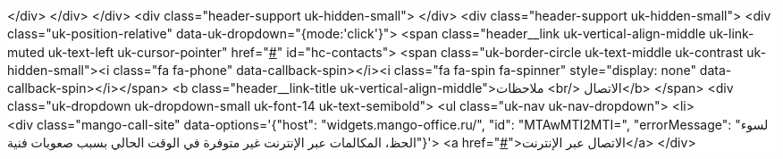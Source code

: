 <span id="line358"></span>			</span><span>&lt;/<span class="end-tag">div</span>&gt;</span><span>
<span id="line359"></span>
<span id="line360"></span></span><span>&lt;/<span class="end-tag">div</span>&gt;</span><span>
<span id="line361"></span>					</span><span>&lt;/<span class="end-tag">div</span>&gt;</span><span>
<span id="line362"></span>
<span id="line363"></span>						</span><span>&lt;<span class="start-tag">div</span> <span class="attribute-name">class</span>="<a class="attribute-value">header-support uk-hidden-small</a>"&gt;</span><span>
<span id="line364"></span>			</span><span>&lt;/<span class="end-tag">div</span>&gt;</span><span>
<span id="line365"></span>
<span id="line366"></span>	</span><span>&lt;<span class="start-tag">div</span> <span class="attribute-name">class</span>="<a class="attribute-value">header-support uk-hidden-small</a>"&gt;</span><span>
<span id="line367"></span>					</span><span>&lt;<span class="start-tag">div</span> <span class="attribute-name">class</span>="<a class="attribute-value">uk-position-relative</a>" <span class="attribute-name">data-uk-dropdown</span>="<a class="attribute-value">{mode:'click'}</a>"&gt;</span><span>
<span id="line368"></span>				</span><span>&lt;<span class="start-tag">span</span> <span class="attribute-name">class</span>="<a class="attribute-value">header__link uk-vertical-align-middle uk-link-muted uk-text-left uk-cursor-pointer</a>" <span class="attribute-name">href</span>="<a class="attribute-value" href="view-source:https://my.csscforex.com/ae/operations/deposit-funds/info/btc-bz/#">#</a>" <span class="attribute-name">id</span>="<a class="attribute-value">hc-contacts</a>"&gt;</span><span>
<span id="line369"></span>					</span><span>&lt;<span class="start-tag">span</span> <span class="attribute-name">class</span>="<a class="attribute-value">uk-border-circle uk-text-middle uk-contrast uk-hidden-small</a>"&gt;</span><span></span><span>&lt;<span class="start-tag">i</span> <span class="attribute-name">class</span>="<a class="attribute-value">fa fa-phone</a>" <span class="attribute-name">data-callback-spin</span>&gt;</span><span></span><span>&lt;/<span class="end-tag">i</span>&gt;</span><span></span><span>&lt;<span class="start-tag">i</span> <span class="attribute-name">class</span>="<a class="attribute-value">fa fa-spin fa-spinner</a>" <span class="attribute-name">style</span>="<a class="attribute-value">display: none</a>" <span class="attribute-name">data-callback-spin</span>&gt;</span><span></span><span>&lt;/<span class="end-tag">i</span>&gt;</span><span></span><span>&lt;/<span class="end-tag">span</span>&gt;</span><span>
<span id="line370"></span>					</span><span>&lt;<span class="start-tag">b</span> <span class="attribute-name">class</span>="<a class="attribute-value">header__link-title uk-vertical-align-middle</a>"&gt;</span><span>ملاحظات </span><span>&lt;<span class="start-tag">br</span><span>/</span>&gt;</span><span> الاتصال</span><span>&lt;/<span class="end-tag">b</span>&gt;</span><span>
<span id="line371"></span>				</span><span>&lt;/<span class="end-tag">span</span>&gt;</span><span>
<span id="line372"></span>				</span><span>&lt;<span class="start-tag">div</span> <span class="attribute-name">class</span>="<a class="attribute-value">uk-dropdown uk-dropdown-small uk-font-14 uk-text-semibold</a>"&gt;</span><span>
<span id="line373"></span>					</span><span>&lt;<span class="start-tag">ul</span> <span class="attribute-name">class</span>="<a class="attribute-value">uk-nav uk-nav-dropdown</a>"&gt;</span><span>
<span id="line374"></span>						</span><span>&lt;<span class="start-tag">li</span>&gt;</span><span>    
<span id="line375"></span>        </span><span>&lt;<span class="start-tag">div</span> <span class="attribute-name">class</span>="<a class="attribute-value">mango-call-site</a>" <span class="attribute-name">data-options</span>='<a class="attribute-value">{"host": "widgets.mango-office.ru/", "id": "MTAwMTI2MTI=", "errorMessage": "لسوء الحظ، المكالمات عبر الإنترنت غير متوفرة في الوقت الحالي بسبب صعوبات فنية"}</a>'&gt;</span><span>
<span id="line376"></span>            </span><span>&lt;<span class="start-tag">a</span> <span class="attribute-name">href</span>="<a class="attribute-value" href="view-source:https://my.csscforex.com/ae/operations/deposit-funds/info/btc-bz/#">#</a>"&gt;</span><span>الاتصال عبر الإنترنت</span><span>&lt;/<span class="end-tag">a</span>&gt;</span><span>
<span id="line377"></span>        </span><span>&lt;/<span class="end-tag">div</span>&gt;</span><span>